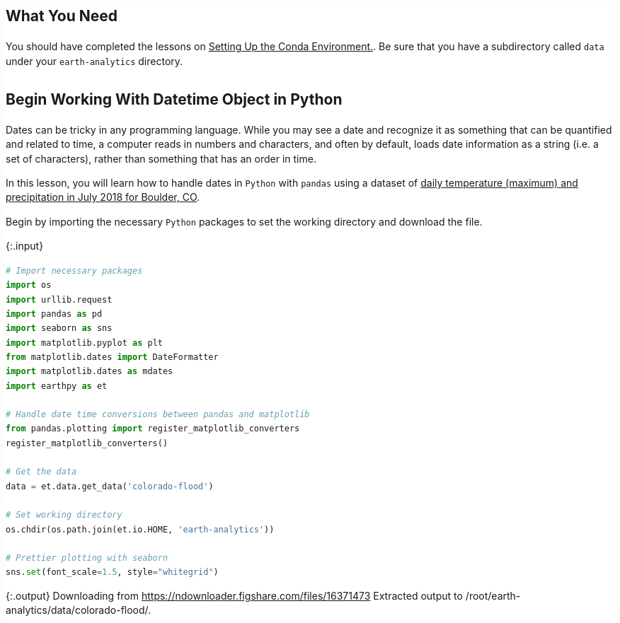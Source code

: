 
## <i class="fa fa-check-square-o fa-2" aria-hidden="true"></i> What You Need

You should have completed the lessons on <a href="{{ site.url }}/workshops/setup-earth-analytics-python/">Setting Up the Conda Environment.</a>. Be sure that you have a subdirectory called `data` under your `earth-analytics` directory. 

</div>


## Begin Working With Datetime Object in Python

Dates can be tricky in any programming language. While you may see a date and recognize it as something that can be quantified and related to time, a computer reads in numbers and characters, and often by default, loads date information as a string (i.e. a set of characters), rather than something that has an order in time. 

In this lesson, you will learn how to handle dates in `Python` with `pandas` using a dataset of <a href="https://www.esrl.noaa.gov/psd/boulder/data/boulderdaily.complete" target="_blank">daily temperature (maximum) and precipitation in July 2018 for Boulder, CO</a>.

Begin by importing the necessary `Python` packages to set the working directory and download the file. 

{:.input}
```python
# Import necessary packages
import os
import urllib.request
import pandas as pd
import seaborn as sns
import matplotlib.pyplot as plt
from matplotlib.dates import DateFormatter
import matplotlib.dates as mdates
import earthpy as et

# Handle date time conversions between pandas and matplotlib
from pandas.plotting import register_matplotlib_converters
register_matplotlib_converters()

# Get the data
data = et.data.get_data('colorado-flood')

# Set working directory
os.chdir(os.path.join(et.io.HOME, 'earth-analytics'))

# Prettier plotting with seaborn
sns.set(font_scale=1.5, style="whitegrid")
```

{:.output}
    Downloading from https://ndownloader.figshare.com/files/16371473
    Extracted output to /root/earth-analytics/data/colorado-flood/.

